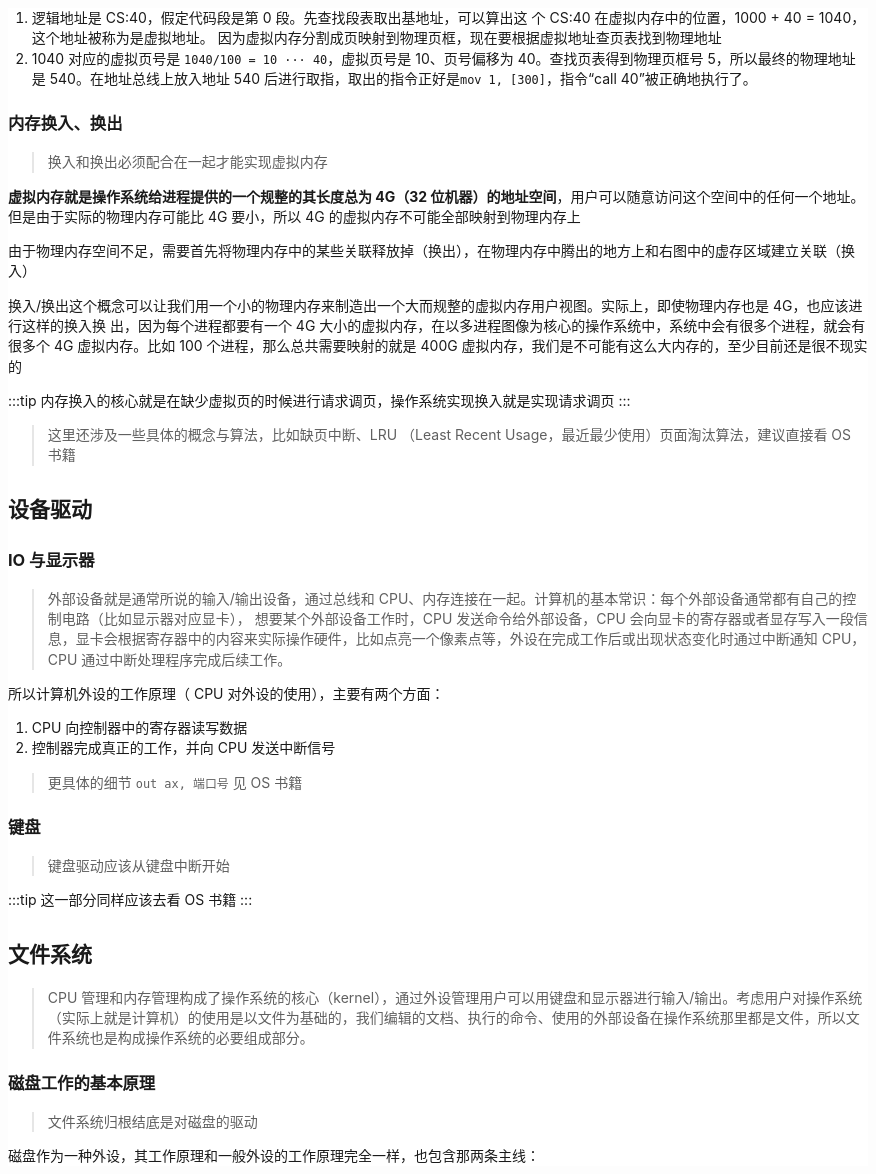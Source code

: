 1. 逻辑地址是 CS:40，假定代码段是第 0 段。先查找段表取出基地址，可以算出这 个 CS:40 在虚拟内存中的位置，1000 + 40 = 1040，这个地址被称为是虚拟地址。 因为虚拟内存分割成页映射到物理页框，现在要根据虚拟地址查页表找到物理地址
2. 1040 对应的虚拟页号是 `1040/100 = 10 ··· 40`，虚拟页号是 10、页号偏移为 40。查找页表得到物理页框号 5，所以最终的物理地址是 540。在地址总线上放入地址 540 后进行取指，取出的指令正好是`mov 1, [300]`，指令“call 40”被正确地执行了。

### 内存换入、换出

> 换入和换出必须配合在一起才能实现虚拟内存

**虚拟内存就是操作系统给进程提供的一个规整的其长度总为 4G（32 位机器）的地址空间**，用户可以随意访问这个空间中的任何一个地址。但是由于实际的物理内存可能比 4G 要小，所以 4G 的虚拟内存不可能全部映射到物理内存上

由于物理内存空间不足，需要首先将物理内存中的某些关联释放掉（换出），在物理内存中腾出的地方上和右图中的虚存区域建立关联（换入）

换入/换出这个概念可以让我们用一个小的物理内存来制造出一个大而规整的虚拟内存用户视图。实际上，即使物理内存也是 4G，也应该进行这样的换入换 出，因为每个进程都要有一个 4G 大小的虚拟内存，在以多进程图像为核心的操作系统中，系统中会有很多个进程，就会有很多个 4G 虚拟内存。比如 100 个进程，那么总共需要映射的就是 400G 虚拟内存，我们是不可能有这么大内存的，至少目前还是很不现实的

:::tip
内存换入的核心就是在缺少虚拟页的时候进行请求调页，操作系统实现换入就是实现请求调页
:::

> 这里还涉及一些具体的概念与算法，比如缺页中断、LRU （Least Recent Usage，最近最少使用）页面淘汰算法，建议直接看 OS 书籍

## 设备驱动

### IO 与显示器

> 外部设备就是通常所说的输入/输出设备，通过总线和 CPU、内存连接在一起。计算机的基本常识：每个外部设备通常都有自己的控制电路（比如显示器对应显卡）， 想要某个外部设备工作时，CPU 发送命令给外部设备，CPU 会向显卡的寄存器或者显存写入一段信息，显卡会根据寄存器中的内容来实际操作硬件，比如点亮一个像素点等，外设在完成工作后或出现状态变化时通过中断通知 CPU，CPU 通过中断处理程序完成后续工作。

所以计算机外设的工作原理（ CPU 对外设的使用），主要有两个方面：

1. CPU 向控制器中的寄存器读写数据
2. 控制器完成真正的工作，并向 CPU 发送中断信号

> 更具体的细节 `out ax, 端口号` 见 OS 书籍

### 键盘

> 键盘驱动应该从键盘中断开始

:::tip
这一部分同样应该去看 OS 书籍
:::

## 文件系统

> CPU 管理和内存管理构成了操作系统的核心（kernel），通过外设管理用户可以用键盘和显示器进行输入/输出。考虑用户对操作系统（实际上就是计算机）的使用是以文件为基础的，我们编辑的文档、执行的命令、使用的外部设备在操作系统那里都是文件，所以文件系统也是构成操作系统的必要组成部分。

### 磁盘工作的基本原理

> 文件系统归根结底是对磁盘的驱动

磁盘作为一种外设，其工作原理和一般外设的工作原理完全一样，也包含那两条主线：
